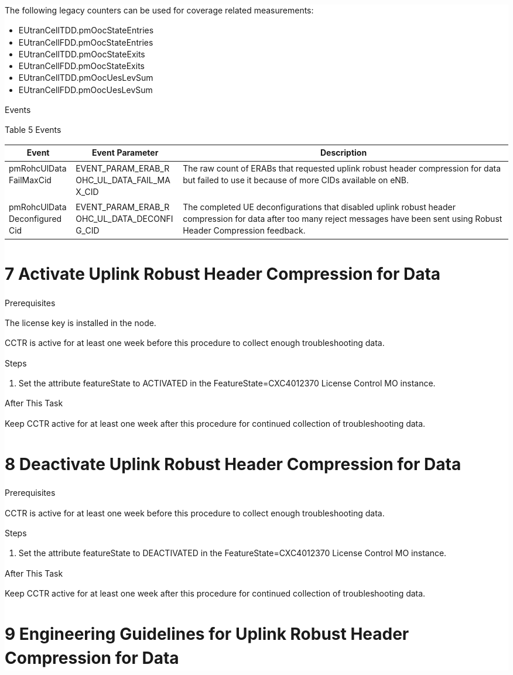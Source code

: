The following legacy counters can be used for coverage related measurements:

- EUtranCellTDD.pmOocStateEntries
- EUtranCellFDD.pmOocStateEntries
- EUtranCellTDD.pmOocStateExits
- EUtranCellFDD.pmOocStateExits
- EUtranCellTDD.pmOocUesLevSum
- EUtranCellFDD.pmOocUesLevSum

Events

Table 5   Events

| Event                       | Event Parameter                            | Description                                                                                                                                                                                                                                                                                                                                                                                              |
|-----------------------------|--------------------------------------------|----------------------------------------------------------------------------------------------------------------------------------------------------------------------------------------------------------------------------------------------------------------------------------------------------------------------------------------------------------------------------------------------------------|
| pmRohcUlDataFailMaxCid      | EVENT_PARAM_ERAB_ROHC_UL_DATA_FAIL_MAX_CID | The                                     raw                                     count of ERABs that requested uplink robust header compression                                     for data but failed to use it                                     because                                     of  more                                     CIDs                                     available on eNB. |
| pmRohcUlDataDeconfiguredCid | EVENT_PARAM_ERAB_ROHC_UL_DATA_DECONFIG_CID | The                                     completed                                     UE deconfigurations that disabled uplink robust header                                     compression for data after too many reject messages have been                                     sent using Robust Header Compression feedback.                                                                        |

# 7 Activate Uplink Robust Header Compression for Data

Prerequisites

The license key is installed in the node.

CCTR is active for at least one week before this procedure to collect enough troubleshooting data.

Steps

1. Set the attribute featureState to ACTIVATED in the FeatureState=CXC4012370 License Control MO instance.

After This Task

Keep CCTR active for at least one week after this procedure for continued collection of troubleshooting data.

# 8 Deactivate Uplink Robust Header Compression for Data

Prerequisites

CCTR is active for at least one week before this procedure to collect enough troubleshooting data.

Steps

1. Set the attribute featureState to DEACTIVATED in the FeatureState=CXC4012370 License Control MO instance.

After This Task

Keep CCTR active for at least one week after this procedure for continued collection of troubleshooting data.

# 9 Engineering Guidelines for Uplink Robust Header Compression for Data